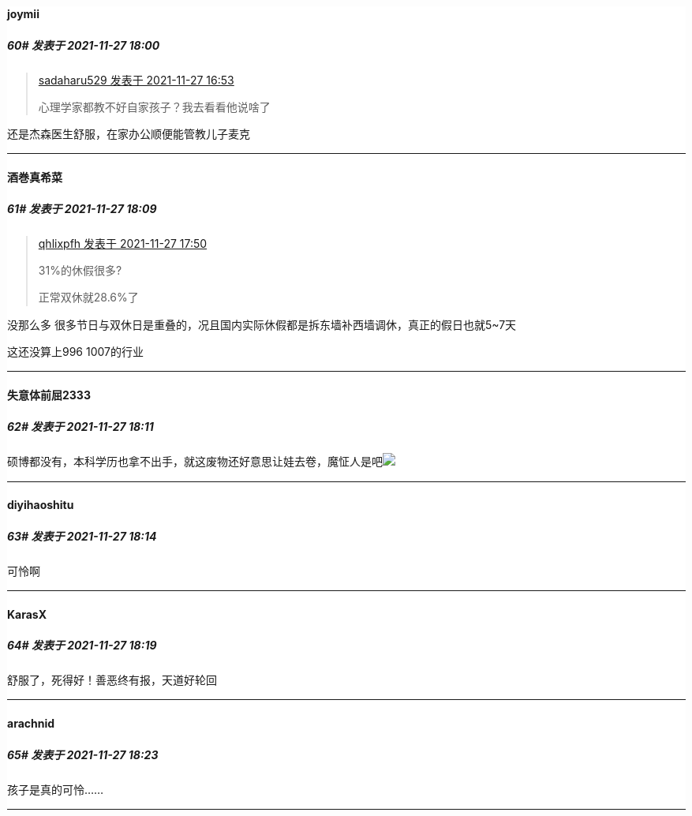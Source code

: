 ####  joymii  
##### 60#       发表于 2021-11-27 18:00

<blockquote><a href="httphttps://bbs.saraba1st.com/2b/forum.php?mod=redirect&amp;goto=findpost&amp;pid=53723009&amp;ptid=2039642" target="_blank">sadaharu529 发表于 2021-11-27 16:53</a>

心理学家都教不好自家孩子？我去看看他说啥了</blockquote>
还是杰森医生舒服，在家办公顺便能管教儿子麦克



*****

####  酒巻真希菜  
##### 61#       发表于 2021-11-27 18:09

<blockquote><a href="httphttps://bbs.saraba1st.com/2b/forum.php?mod=redirect&amp;goto=findpost&amp;pid=53723635&amp;ptid=2039642" target="_blank">qhlixpfh 发表于 2021-11-27 17:50</a>

31%的休假很多?

正常双休就28.6%了</blockquote>
没那么多 很多节日与双休日是重叠的，况且国内实际休假都是拆东墙补西墙调休，真正的假日也就5~7天

这还没算上996 1007的行业

*****

####  失意体前屈2333  
##### 62#       发表于 2021-11-27 18:11

硕博都没有，本科学历也拿不出手，就这废物还好意思让娃去卷，魔怔人是吧<img src="https://static.saraba1st.com/image/smiley/face2017/067.png" referrerpolicy="no-referrer">

*****

####  diyihaoshitu  
##### 63#       发表于 2021-11-27 18:14

可怜啊

*****

####  KarasX  
##### 64#       发表于 2021-11-27 18:19

舒服了，死得好！善恶终有报，天道好轮回

*****

####  arachnid  
##### 65#       发表于 2021-11-27 18:23

孩子是真的可怜……



*****
